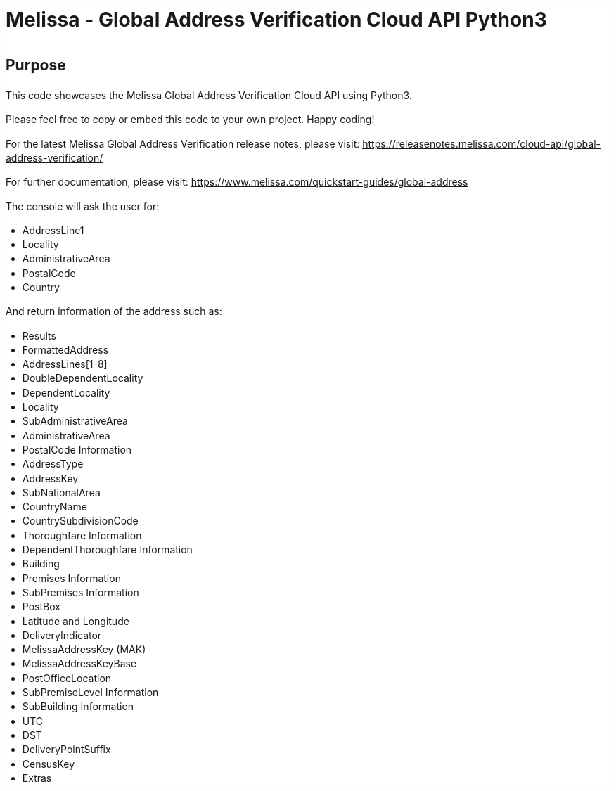 # Melissa - Global Address Verification Cloud API Python3

## Purpose
This code showcases the Melissa Global Address Verification Cloud API using Python3.

Please feel free to copy or embed this code to your own project. Happy coding!

For the latest Melissa Global Address Verification release notes, please visit: https://releasenotes.melissa.com/cloud-api/global-address-verification/

For further documentation, please visit: https://www.melissa.com/quickstart-guides/global-address

The console will ask the user for:

- AddressLine1
- Locality
- AdministrativeArea
- PostalCode
- Country

And return information of the address such as:

- Results
- FormattedAddress
- AddressLines[1-8]
- DoubleDependentLocality
- DependentLocality
- Locality
- SubAdministrativeArea
- AdministrativeArea
- PostalCode Information
- AddressType
- AddressKey
- SubNationalArea
- CountryName
- CountrySubdivisionCode
- Thoroughfare Information
- DependentThoroughfare Information
- Building
- Premises Information
- SubPremises Information
- PostBox
- Latitude and Longitude
- DeliveryIndicator
- MelissaAddressKey (MAK)
- MelissaAddressKeyBase
- PostOfficeLocation
- SubPremiseLevel Information
- SubBuilding Information
- UTC
- DST
- DeliveryPointSuffix
- CensusKey
- Extras
